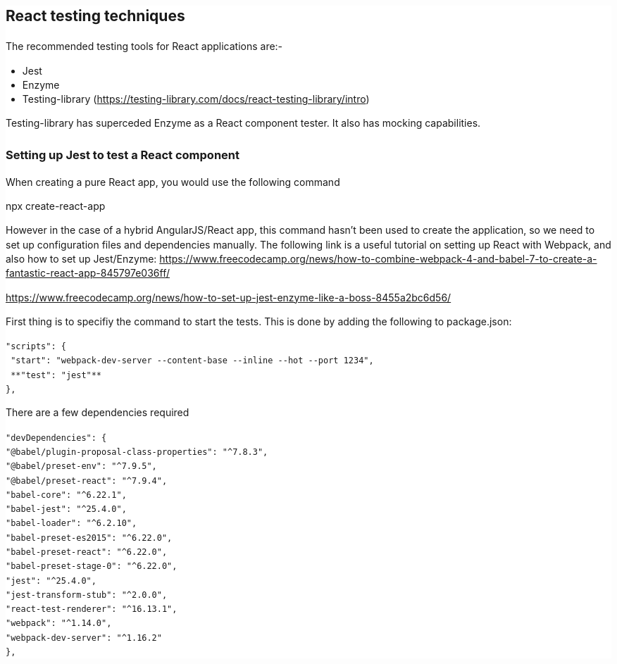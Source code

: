 <span id="anchor-16"></span>React testing techniques
----------------------------------------------------

The recommended testing tools for React applications are:-

-   Jest
-   Enzyme
-   Testing-library (<https://testing-library.com/docs/react-testing-library/intro>)

Testing-library has superceded Enzyme as a React component tester. It also has mocking capabilities.

### <span id="anchor-17"></span>Setting up Jest to test a React component

When creating a pure React app, you would use the following command

npx create-react-app

However in the case of a hybrid AngularJS/React app, this command hasn’t been used to create the application, so we need to set up configuration files and dependencies manually. The following link is a useful tutorial on setting up React with Webpack, and also how to set up Jest/Enzyme:
<https://www.freecodecamp.org/news/how-to-combine-webpack-4-and-babel-7-to-create-a-fantastic-react-app-845797e036ff/>

<https://www.freecodecamp.org/news/how-to-set-up-jest-enzyme-like-a-boss-8455a2bc6d56/>

First thing is to specifiy the command to start the tests. This is done by adding the following to package.json:

```
"scripts": {
 "start": "webpack-dev-server --content-base --inline --hot --port 1234",
 **"test": "jest"**
},
```

There are a few dependencies required

```
"devDependencies": {
"@babel/plugin-proposal-class-properties": "^7.8.3",
"@babel/preset-env": "^7.9.5",
"@babel/preset-react": "^7.9.4",
"babel-core": "^6.22.1",
"babel-jest": "^25.4.0",
"babel-loader": "^6.2.10",
"babel-preset-es2015": "^6.22.0",
"babel-preset-react": "^6.22.0",
"babel-preset-stage-0": "^6.22.0",
"jest": "^25.4.0",
"jest-transform-stub": "^2.0.0",
"react-test-renderer": "^16.13.1",
"webpack": "^1.14.0",
"webpack-dev-server": "^1.16.2"
},
```
